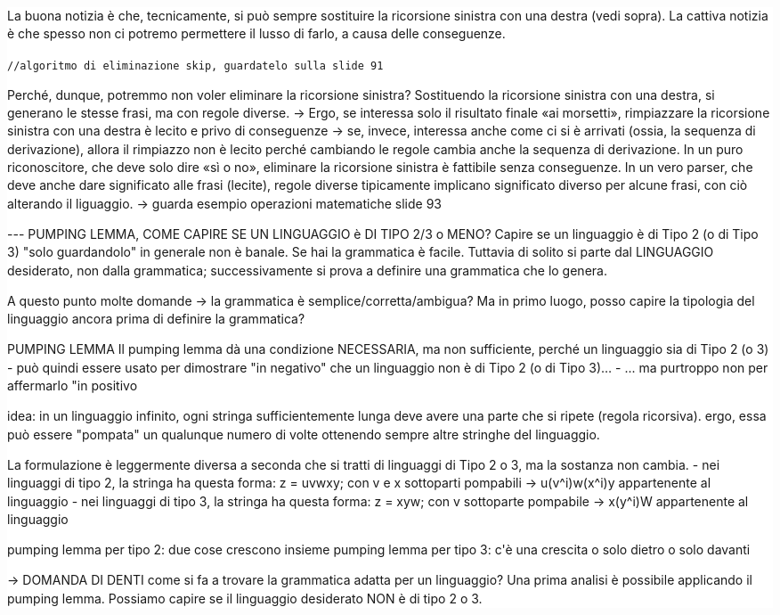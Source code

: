 La buona notizia è che, tecnicamente, si può sempre sostituire la ricorsione sinistra con una destra (vedi sopra). La cattiva notizia è che spesso non ci potremo
permettere il lusso di farlo, a causa delle conseguenze.

    //algoritmo di eliminazione skip, guardatelo sulla slide 91

Perché, dunque, potremmo non voler eliminare la ricorsione sinistra? Sostituendo la ricorsione sinistra con una destra, si generano le stesse frasi, ma con
regole diverse.
    -> Ergo, se interessa solo il risultato finale «ai morsetti», rimpiazzare la ricorsione sinistra con una destra è lecito e privo di conseguenze
    -> se, invece, interessa anche come ci si è arrivati (ossia, la sequenza di derivazione), allora il rimpiazzo non è lecito perché cambiando le
       regole cambia anche la sequenza di derivazione.
In un puro riconoscitore, che deve solo dire «sì o no», eliminare la ricorsione sinistra è fattibile senza conseguenze. In un vero parser, che deve anche dare
significato alle frasi (lecite), regole diverse tipicamente implicano significato diverso per alcune frasi, con ciò alterando il liguaggio.
    -> guarda esempio operazioni matematiche slide 93

--- PUMPING LEMMA, COME CAPIRE SE UN LINGUAGGIO è DI TIPO 2/3 o MENO? 
Capire se un linguaggio è di Tipo 2 (o di Tipo 3) "solo guardandolo" in generale non è banale. Se hai la grammatica è facile. Tuttavia di solito si parte dal
LINGUAGGIO desiderato, non dalla grammatica; successivamente si prova a definire una grammatica che lo genera.

A questo punto molte domande -> la grammatica è semplice/corretta/ambigua?
Ma in primo luogo, posso capire la tipologia del linguaggio ancora prima di definire la grammatica?
    
PUMPING LEMMA
Il pumping lemma dà una condizione NECESSARIA, ma non sufficiente, perché un linguaggio sia di Tipo 2 (o 3)
    - può quindi essere usato per dimostrare "in negativo" che un linguaggio non è di Tipo 2 (o di Tipo 3)…
    - ... ma purtroppo non per affermarlo "in positivo

idea: in un linguaggio infinito, ogni stringa sufficientemente lunga deve avere una parte che si ripete (regola ricorsiva). ergo, essa può essere "pompata"
un qualunque numero di volte ottenendo sempre altre stringhe del linguaggio.

La formulazione è leggermente diversa a seconda che si tratti di linguaggi di Tipo 2 o 3, ma la sostanza non cambia.
    - nei linguaggi di tipo 2, la stringa ha questa forma: z = uvwxy; con v e x sottoparti pompabili    -> u(v^i)w(x^i)y    appartenente al linguaggio
    - nei linguaggi di tipo 3, la stringa ha questa forma: z = xyw; con v sottoparte pompabile          -> x(y^i)W          appartenente al linguaggio

pumping lemma per tipo 2: due cose crescono insieme
pumping lemma per tipo 3: c'è una crescita o solo dietro o solo davanti

-> DOMANDA DI DENTI come si fa a trovare la grammatica adatta per un linguaggio? Una prima analisi è possibile applicando il pumping lemma. Possiamo capire se il linguaggio desiderato NON è di tipo 2 o 3.
